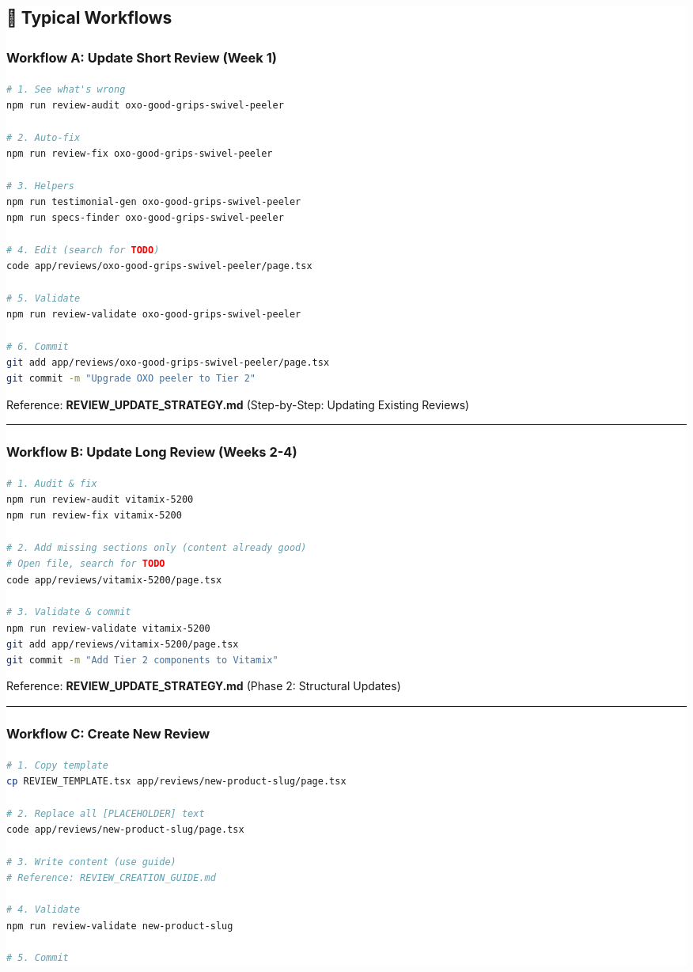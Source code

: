 
## 🔄 Typical Workflows

### Workflow A: Update Short Review (Week 1)
```bash
# 1. See what's wrong
npm run review-audit oxo-good-grips-swivel-peeler

# 2. Auto-fix
npm run review-fix oxo-good-grips-swivel-peeler

# 3. Helpers
npm run testimonial-gen oxo-good-grips-swivel-peeler
npm run specs-finder oxo-good-grips-swivel-peeler

# 4. Edit (search for TODO)
code app/reviews/oxo-good-grips-swivel-peeler/page.tsx

# 5. Validate
npm run review-validate oxo-good-grips-swivel-peeler

# 6. Commit
git add app/reviews/oxo-good-grips-swivel-peeler/page.tsx
git commit -m "Upgrade OXO peeler to Tier 2"
```

Reference: **REVIEW_UPDATE_STRATEGY.md** (Step-by-Step: Updating Existing Reviews)

---

### Workflow B: Update Long Review (Weeks 2-4)
```bash
# 1. Audit & fix
npm run review-audit vitamix-5200
npm run review-fix vitamix-5200

# 2. Add missing sections only (content already good)
# Open file, search for TODO
code app/reviews/vitamix-5200/page.tsx

# 3. Validate & commit
npm run review-validate vitamix-5200
git add app/reviews/vitamix-5200/page.tsx
git commit -m "Add Tier 2 components to Vitamix"
```

Reference: **REVIEW_UPDATE_STRATEGY.md** (Phase 2: Structural Updates)

---

### Workflow C: Create New Review
```bash
# 1. Copy template
cp REVIEW_TEMPLATE.tsx app/reviews/new-product-slug/page.tsx

# 2. Replace all [PLACEHOLDER] text
code app/reviews/new-product-slug/page.tsx

# 3. Write content (use guide)
# Reference: REVIEW_CREATION_GUIDE.md

# 4. Validate
npm run review-validate new-product-slug

# 5. Commit
```